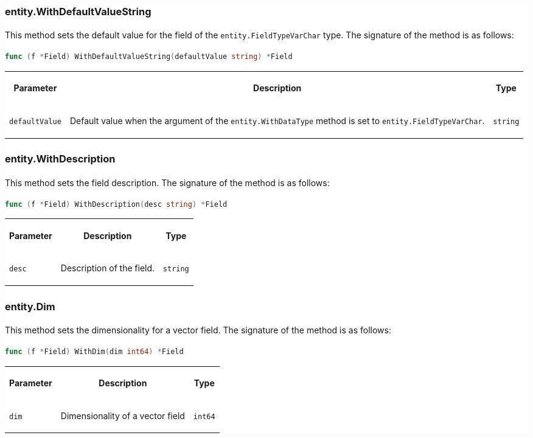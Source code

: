 ### entity.WithDefaultValueString

This method sets the default value for the field of the `entity.FieldTypeVarChar` type. The signature of the method is as follows:

```go
func (f *Field) WithDefaultValueString(defaultValue string) *Field
```

<table>
   <tr>
     <th><p>Parameter</p></th>
     <th><p>Description</p></th>
     <th><p>Type</p></th>
   </tr>
   <tr>
     <td><p><code>defaultValue</code></p></td>
     <td><p>Default value when the argument of the <code>entity.WithDataType</code> method is set to <code>entity.FieldTypeVarChar</code>.</p></td>
     <td><p><code>string</code></p></td>
   </tr>
</table>

### entity.WithDescription

This method sets the field description. The signature of the method is as follows:

```go
func (f *Field) WithDescription(desc string) *Field
```

<table>
   <tr>
     <th><p>Parameter</p></th>
     <th><p>Description</p></th>
     <th><p>Type</p></th>
   </tr>
   <tr>
     <td><p><code>desc</code></p></td>
     <td><p>Description of the field.</p></td>
     <td><p><code>string</code></p></td>
   </tr>
</table>

### entity.Dim

This method sets the dimensionality for a vector field. The signature of the method is as follows:

```go
func (f *Field) WithDim(dim int64) *Field
```

<table>
   <tr>
     <th><p>Parameter</p></th>
     <th><p>Description</p></th>
     <th><p>Type</p></th>
   </tr>
   <tr>
     <td><p><code>dim</code></p></td>
     <td><p>Dimensionality of a vector field</p></td>
     <td><p><code>int64</code></p></td>
   </tr>
</table>
